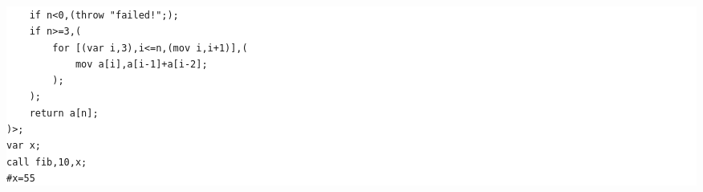 ```
    if n<0,(throw "failed!";);
    if n>=3,(
        for [(var i,3),i<=n,(mov i,i+1)],(
            mov a[i],a[i-1]+a[i-2];
        );
    );
    return a[n];
)>;
var x;
call fib,10,x;
#x=55
```
